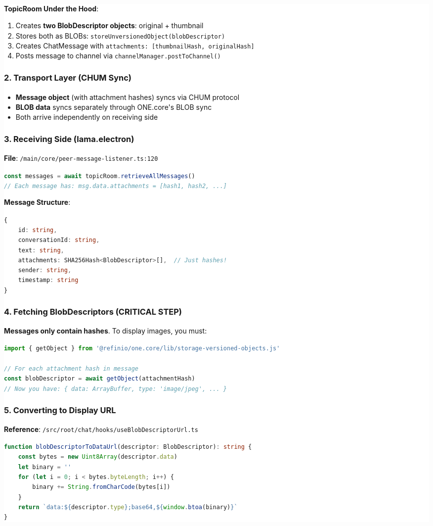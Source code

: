 **TopicRoom Under the Hood**:
1. Creates **two BlobDescriptor objects**: original + thumbnail
2. Stores both as BLOBs: `storeUnversionedObject(blobDescriptor)`
3. Creates ChatMessage with `attachments: [thumbnailHash, originalHash]`
4. Posts message to channel via `channelManager.postToChannel()`

### 2. Transport Layer (CHUM Sync)

- **Message object** (with attachment hashes) syncs via CHUM protocol
- **BLOB data** syncs separately through ONE.core's BLOB sync
- Both arrive independently on receiving side

### 3. Receiving Side (lama.electron)

**File**: `/main/core/peer-message-listener.ts:120`

```typescript
const messages = await topicRoom.retrieveAllMessages()
// Each message has: msg.data.attachments = [hash1, hash2, ...]
```

**Message Structure**:
```typescript
{
    id: string,
    conversationId: string,
    text: string,
    attachments: SHA256Hash<BlobDescriptor>[],  // Just hashes!
    sender: string,
    timestamp: string
}
```

### 4. Fetching BlobDescriptors (CRITICAL STEP)

**Messages only contain hashes**. To display images, you must:

```typescript
import { getObject } from '@refinio/one.core/lib/storage-versioned-objects.js'

// For each attachment hash in message
const blobDescriptor = await getObject(attachmentHash)
// Now you have: { data: ArrayBuffer, type: 'image/jpeg', ... }
```

### 5. Converting to Display URL

**Reference**: `/src/root/chat/hooks/useBlobDescriptorUrl.ts`

```typescript
function blobDescriptorToDataUrl(descriptor: BlobDescriptor): string {
    const bytes = new Uint8Array(descriptor.data)
    let binary = ''
    for (let i = 0; i < bytes.byteLength; i++) {
        binary += String.fromCharCode(bytes[i])
    }
    return `data:${descriptor.type};base64,${window.btoa(binary)}`
}
```

